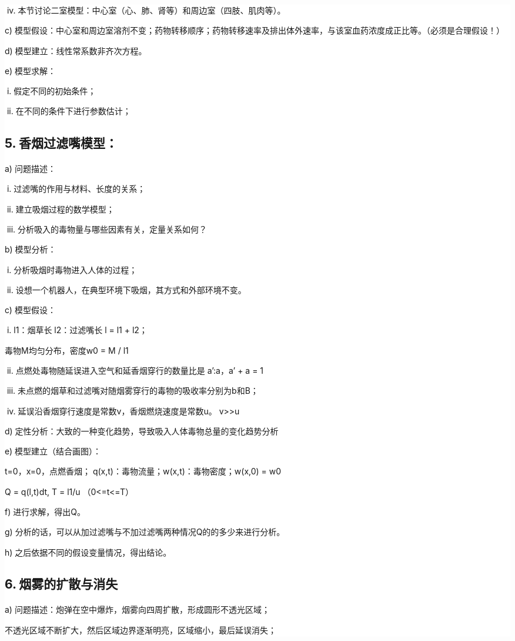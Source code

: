 ​         iv.      本节讨论二室模型：中心室（心、肺、肾等）和周边室（四肢、肌肉等）。

c)   模型假设：中心室和周边室溶剂不变；药物转移顺序；药物转移速率及排出体外速率，与该室血药浓度成正比等。（必须是合理假设！）

d)   模型建立：线性常系数非齐次方程。

e)   模型求解：

​           i.      假定不同的初始条件；

​          ii.      在不同的条件下进行参数估计；



## **5.  香烟过滤嘴模型：**

a)   问题描述：

​           i.      过滤嘴的作用与材料、长度的关系；

​          ii.      建立吸烟过程的数学模型；

​         iii.      分析吸入的毒物量与哪些因素有关，定量关系如何？

b)   模型分析：

​           i.      分析吸烟时毒物进入人体的过程；

​          ii.      设想一个机器人，在典型环境下吸烟，其方式和外部环境不变。

c)   模型假设：

​           i.      l1：烟草长  l2：过滤嘴长  l = l1 + l2；

毒物M均匀分布，密度w0 = M / l1

​          ii.      点燃处毒物随延误进入空气和延香烟穿行的数量比是 a’:a，a’ + a = 1

​         iii.      未点燃的烟草和过滤嘴对随烟雾穿行的毒物的吸收率分别为b和B；

​         iv.      延误沿香烟穿行速度是常数v，香烟燃烧速度是常数u。 v>>u

d)   定性分析：大致的一种变化趋势，导致吸入人体毒物总量的变化趋势分析

e)   模型建立（结合画图）：

t=0，x=0，点燃香烟； q(x,t)：毒物流量；w(x,t)：毒物密度；w(x,0) = w0

Q = q(l,t)dt, T = l1/u （0<=t<=T）

f)    进行求解，得出Q。

g)   分析的话，可以从加过滤嘴与不加过滤嘴两种情况Q的的多少来进行分析。

h)   之后依据不同的假设变量情况，得出结论。



## **6.  烟雾的扩散与消失**

a)   问题描述：炮弹在空中爆炸，烟雾向四周扩散，形成圆形不透光区域；

不透光区域不断扩大，然后区域边界逐渐明亮，区域缩小，最后延误消失；
